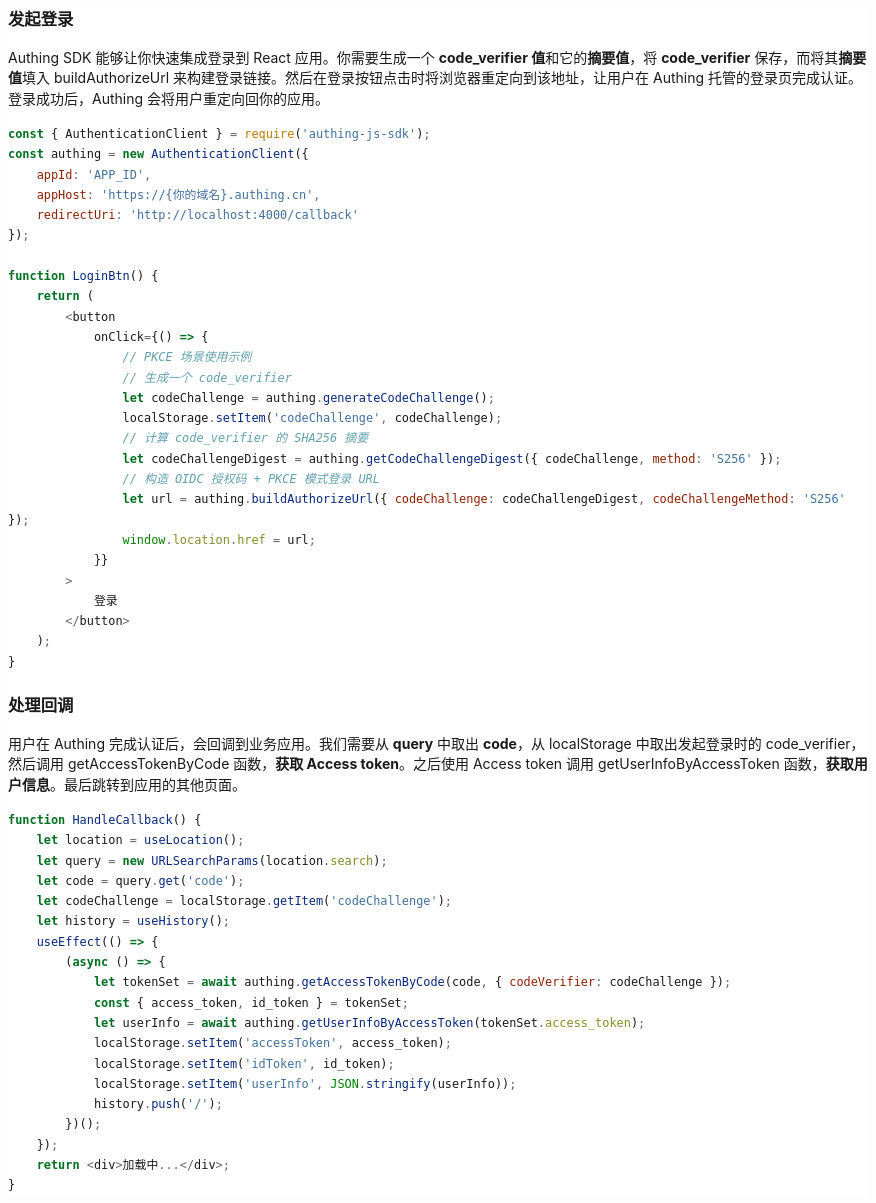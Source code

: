 ### 发起登录

Authing SDK 能够让你快速集成登录到 React 应用。你需要生成一个 **code_verifier 值**和它的**摘要值**，将 **code_verifier** 保存，而将其**摘要值**填入 buildAuthorizeUrl 来构建登录链接。然后在登录按钮点击时将浏览器重定向到该地址，让用户在 Authing 托管的登录页完成认证。登录成功后，Authing 会将用户重定向回你的应用。

```js
const { AuthenticationClient } = require('authing-js-sdk');
const authing = new AuthenticationClient({
	appId: 'APP_ID',
	appHost: 'https://{你的域名}.authing.cn',
	redirectUri: 'http://localhost:4000/callback'
});

function LoginBtn() {
	return (
		<button
			onClick={() => {
				// PKCE 场景使用示例
				// 生成一个 code_verifier
				let codeChallenge = authing.generateCodeChallenge();
				localStorage.setItem('codeChallenge', codeChallenge);
				// 计算 code_verifier 的 SHA256 摘要
				let codeChallengeDigest = authing.getCodeChallengeDigest({ codeChallenge, method: 'S256' });
				// 构造 OIDC 授权码 + PKCE 模式登录 URL
				let url = authing.buildAuthorizeUrl({ codeChallenge: codeChallengeDigest, codeChallengeMethod: 'S256' });
				window.location.href = url;
			}}
		>
			登录
		</button>
	);
}
```

### 处理回调

用户在 Authing 完成认证后，会回调到业务应用。我们需要从 **query** 中取出 **code**，从 localStorage 中取出发起登录时的 code_verifier，然后调用 getAccessTokenByCode 函数，**获取 Access token**。之后使用 Access token 调用 getUserInfoByAccessToken 函数，**获取用户信息**。最后跳转到应用的其他页面。

```js
function HandleCallback() {
	let location = useLocation();
	let query = new URLSearchParams(location.search);
	let code = query.get('code');
	let codeChallenge = localStorage.getItem('codeChallenge');
	let history = useHistory();
	useEffect(() => {
		(async () => {
			let tokenSet = await authing.getAccessTokenByCode(code, { codeVerifier: codeChallenge });
			const { access_token, id_token } = tokenSet;
			let userInfo = await authing.getUserInfoByAccessToken(tokenSet.access_token);
			localStorage.setItem('accessToken', access_token);
			localStorage.setItem('idToken', id_token);
			localStorage.setItem('userInfo', JSON.stringify(userInfo));
			history.push('/');
		})();
	});
	return <div>加载中...</div>;
}
```
